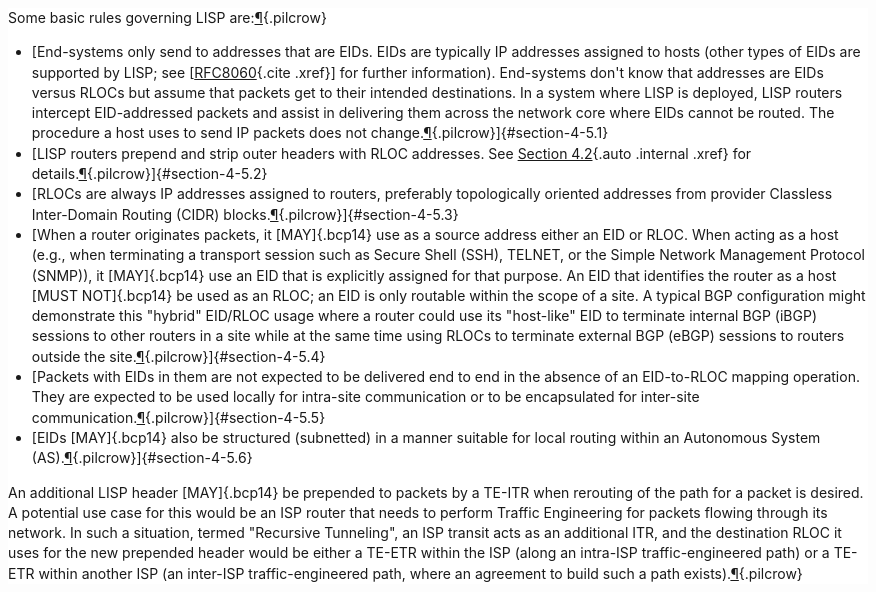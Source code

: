 Some basic rules governing LISP are:[¶](#section-4-4){.pilcrow}

-   [End-systems only send to addresses that are EIDs. EIDs are
    typically IP addresses assigned to hosts (other types of EIDs are
    supported by LISP; see \[[RFC8060](#RFC8060){.cite .xref}\] for
    further information). End-systems don\'t know that addresses are
    EIDs versus RLOCs but assume that packets get to their intended
    destinations. In a system where LISP is deployed, LISP routers
    intercept EID-addressed packets and assist in delivering them across
    the network core where EIDs cannot be routed. The procedure a host
    uses to send IP packets does not
    change.[¶](#section-4-5.1){.pilcrow}]{#section-4-5.1}
-   [LISP routers prepend and strip outer headers with RLOC addresses.
    See [Section 4.2](#MOSTLY){.auto .internal .xref} for
    details.[¶](#section-4-5.2){.pilcrow}]{#section-4-5.2}
-   [RLOCs are always IP addresses assigned to routers, preferably
    topologically oriented addresses from provider Classless
    Inter-Domain Routing (CIDR)
    blocks.[¶](#section-4-5.3){.pilcrow}]{#section-4-5.3}
-   [When a router originates packets, it [MAY]{.bcp14} use as a source
    address either an EID or RLOC. When acting as a host (e.g., when
    terminating a transport session such as Secure Shell (SSH), TELNET,
    or the Simple Network Management Protocol (SNMP)), it [MAY]{.bcp14}
    use an EID that is explicitly assigned for that purpose. An EID that
    identifies the router as a host [MUST NOT]{.bcp14} be used as an
    RLOC; an EID is only routable within the scope of a site. A typical
    BGP configuration might demonstrate this \"hybrid\" EID/RLOC usage
    where a router could use its \"host-like\" EID to terminate internal
    BGP (iBGP) sessions to other routers in a site while at the same
    time using RLOCs to terminate external BGP (eBGP) sessions to
    routers outside the
    site.[¶](#section-4-5.4){.pilcrow}]{#section-4-5.4}
-   [Packets with EIDs in them are not expected to be delivered end to
    end in the absence of an EID-to-RLOC mapping operation. They are
    expected to be used locally for intra-site communication or to be
    encapsulated for inter-site
    communication.[¶](#section-4-5.5){.pilcrow}]{#section-4-5.5}
-   [EIDs [MAY]{.bcp14} also be structured (subnetted) in a manner
    suitable for local routing within an Autonomous System
    (AS).[¶](#section-4-5.6){.pilcrow}]{#section-4-5.6}

An additional LISP header [MAY]{.bcp14} be prepended to packets by a
TE-ITR when rerouting of the path for a packet is desired. A potential
use case for this would be an ISP router that needs to perform Traffic
Engineering for packets flowing through its network. In such a
situation, termed \"Recursive Tunneling\", an ISP transit acts as an
additional ITR, and the destination RLOC it uses for the new prepended
header would be either a TE-ETR within the ISP (along an intra-ISP
traffic-engineered path) or a TE-ETR within another ISP (an inter-ISP
traffic-engineered path, where an agreement to build such a path
exists).[¶](#section-4-6){.pilcrow}
